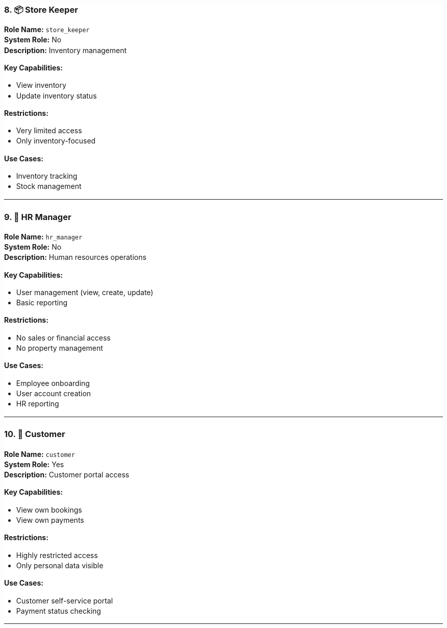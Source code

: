
### 8. 📦 Store Keeper
**Role Name:** `store_keeper`  
**System Role:** No  
**Description:** Inventory management

**Key Capabilities:**
- View inventory
- Update inventory status

**Restrictions:**
- Very limited access
- Only inventory-focused

**Use Cases:**
- Inventory tracking
- Stock management

---

### 9. 👥 HR Manager
**Role Name:** `hr_manager`  
**System Role:** No  
**Description:** Human resources operations

**Key Capabilities:**
- User management (view, create, update)
- Basic reporting

**Restrictions:**
- No sales or financial access
- No property management

**Use Cases:**
- Employee onboarding
- User account creation
- HR reporting

---

### 10. 👤 Customer
**Role Name:** `customer`  
**System Role:** Yes  
**Description:** Customer portal access

**Key Capabilities:**
- View own bookings
- View own payments

**Restrictions:**
- Highly restricted access
- Only personal data visible

**Use Cases:**
- Customer self-service portal
- Payment status checking

---